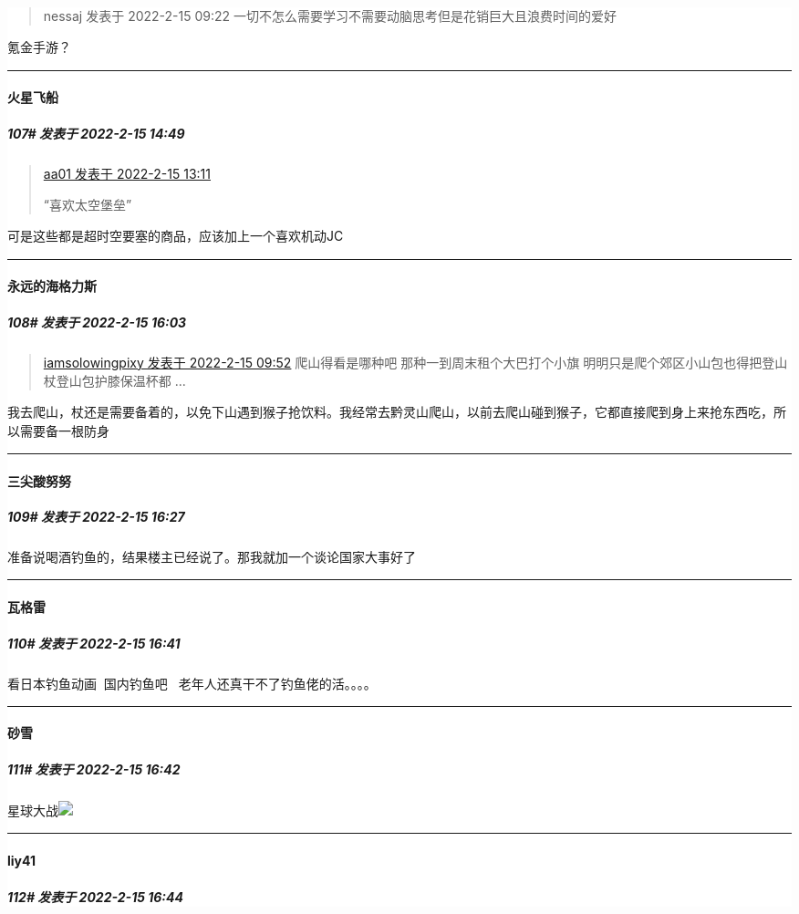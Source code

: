 <blockquote>nessaj 发表于 2022-2-15 09:22
一切不怎么需要学习不需要动脑思考但是花销巨大且浪费时间的爱好</blockquote>
氪金手游？



*****

####  火星飞船  
##### 107#       发表于 2022-2-15 14:49

<blockquote><a href="httphttps://bbs.saraba1st.com/2b/forum.php?mod=redirect&amp;goto=findpost&amp;pid=54695552&amp;ptid=2052631" target="_blank">aa01 发表于 2022-2-15 13:11</a>

“喜欢太空堡垒”</blockquote>
可是这些都是超时空要塞的商品，应该加上一个喜欢机动JC



*****

####  永远的海格力斯  
##### 108#       发表于 2022-2-15 16:03

<blockquote><a href="httphttps://bbs.saraba1st.com/2b/forum.php?mod=redirect&amp;goto=findpost&amp;pid=54692610&amp;ptid=2052631" target="_blank">iamsolowingpixy 发表于 2022-2-15 09:52</a>
爬山得看是哪种吧 那种一到周末租个大巴打个小旗 明明只是爬个郊区小山包也得把登山杖登山包护膝保温杯都 ...</blockquote>
我去爬山，杖还是需要备着的，以免下山遇到猴子抢饮料。我经常去黔灵山爬山，以前去爬山碰到猴子，它都直接爬到身上来抢东西吃，所以需要备一根防身



*****

####  三尖酸努努  
##### 109#       发表于 2022-2-15 16:27

准备说喝酒钓鱼的，结果楼主已经说了。那我就加一个谈论国家大事好了

*****

####  瓦格雷  
##### 110#       发表于 2022-2-15 16:41

看日本钓鱼动画  国内钓鱼吧   老年人还真干不了钓鱼佬的活。。。。

*****

####  砂雪  
##### 111#       发表于 2022-2-15 16:42

星球大战<img src="https://static.saraba1st.com/image/smiley/face2017/032.png" referrerpolicy="no-referrer">

*****

####  liy41  
##### 112#       发表于 2022-2-15 16:44
